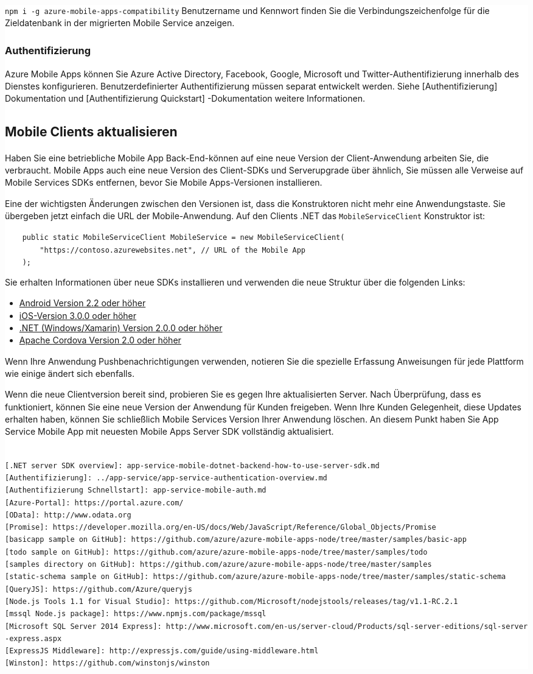 ```npm i -g azure-mobile-apps-compatibility```
Benutzername und Kennwort finden Sie die Verbindungszeichenfolge für die Zieldatenbank in der migrierten Mobile Service anzeigen.


### <a name="set-up-authentication"></a>Authentifizierung

Azure Mobile Apps können Sie Azure Active Directory, Facebook, Google, Microsoft und Twitter-Authentifizierung innerhalb des Dienstes konfigurieren.  Benutzerdefinierter Authentifizierung müssen separat entwickelt werden.  Siehe [Authentifizierung] Dokumentation und [Authentifizierung Quickstart] -Dokumentation weitere Informationen.  

## <a name="updating-clients"></a>Mobile Clients aktualisieren

Haben Sie eine betriebliche Mobile App Back-End-können auf eine neue Version der Client-Anwendung arbeiten Sie, die verbraucht. Mobile Apps auch eine neue Version des Client-SDKs und Serverupgrade über ähnlich, Sie müssen alle Verweise auf Mobile Services SDKs entfernen, bevor Sie Mobile Apps-Versionen installieren.

Eine der wichtigsten Änderungen zwischen den Versionen ist, dass die Konstruktoren nicht mehr eine Anwendungstaste. Sie übergeben jetzt einfach die URL der Mobile-Anwendung. Auf den Clients .NET das `MobileServiceClient` Konstruktor ist:

        public static MobileServiceClient MobileService = new MobileServiceClient(
            "https://contoso.azurewebsites.net", // URL of the Mobile App
        );

Sie erhalten Informationen über neue SDKs installieren und verwenden die neue Struktur über die folgenden Links:

- [Android Version 2.2 oder höher](app-service-mobile-android-how-to-use-client-library.md)
- [iOS-Version 3.0.0 oder höher](app-service-mobile-ios-how-to-use-client-library.md)
- [.NET (Windows/Xamarin) Version 2.0.0 oder höher](app-service-mobile-dotnet-how-to-use-client-library.md)
- [Apache Cordova Version 2.0 oder höher](app-service-mobile-cordova-how-to-use-client-library.md)

Wenn Ihre Anwendung Pushbenachrichtigungen verwenden, notieren Sie die spezielle Erfassung Anweisungen für jede Plattform wie einige ändert sich ebenfalls.

Wenn die neue Clientversion bereit sind, probieren Sie es gegen Ihre aktualisierten Server. Nach Überprüfung, dass es funktioniert, können Sie eine neue Version der Anwendung für Kunden freigeben. Wenn Ihre Kunden Gelegenheit, diese Updates erhalten haben, können Sie schließlich Mobile Services Version Ihrer Anwendung löschen. An diesem Punkt haben Sie App Service Mobile App mit neuesten Mobile Apps Server SDK vollständig aktualisiert.



[Azure-portal]: https://portal.azure.com/
[Azure classic portal]: https://manage.windowsazure.com/
[Was sind Mobile Apps?]: app-service-mobile-value-prop.md
[I already use web sites and mobile services – how does App Service help me?]: /en-us/documentation/articles/app-service-mobile-value-prop-migration-from-mobile-services
[Mobile App Server SDK]: https://www.npmjs.com/package/azure-mobile-apps
[Create a Mobile App]: app-service-mobile-xamarin-ios-get-started.md
[Add push notifications to your mobile app]: app-service-mobile-xamarin-ios-get-started-push.md
[Add authentication to your mobile app]: app-service-mobile-xamarin-ios-get-started-users.md
[Azure Scheduler]: /en-us/documentation/services/scheduler/
[Web Job]: ../app-service-web/websites-webjobs-resources.md
[How to use the .NET server SDK]: app-service-mobile-dotnet-backend-how-to-use-server-sdk.md
[Migrate from Mobile Services to an App Service Mobile App]: app-service-mobile-migrating-from-mobile-services.md
[Migrate your existing Mobile Service to App Service]: app-service-mobile-migrating-from-mobile-services.md
[App Servicepreise]: https://azure.microsoft.com/en-us/pricing/details/app-service/
```

[.NET server SDK overview]: app-service-mobile-dotnet-backend-how-to-use-server-sdk.md
[Authentifizierung]: ../app-service/app-service-authentication-overview.md
[Authentifizierung Schnellstart]: app-service-mobile-auth.md
[Azure-Portal]: https://portal.azure.com/
[OData]: http://www.odata.org
[Promise]: https://developer.mozilla.org/en-US/docs/Web/JavaScript/Reference/Global_Objects/Promise
[basicapp sample on GitHub]: https://github.com/azure/azure-mobile-apps-node/tree/master/samples/basic-app
[todo sample on GitHub]: https://github.com/azure/azure-mobile-apps-node/tree/master/samples/todo
[samples directory on GitHub]: https://github.com/azure/azure-mobile-apps-node/tree/master/samples
[static-schema sample on GitHub]: https://github.com/azure/azure-mobile-apps-node/tree/master/samples/static-schema
[QueryJS]: https://github.com/Azure/queryjs
[Node.js Tools 1.1 for Visual Studio]: https://github.com/Microsoft/nodejstools/releases/tag/v1.1-RC.2.1
[mssql Node.js package]: https://www.npmjs.com/package/mssql
[Microsoft SQL Server 2014 Express]: http://www.microsoft.com/en-us/server-cloud/Products/sql-server-editions/sql-server-express.aspx
[ExpressJS Middleware]: http://expressjs.com/guide/using-middleware.html
[Winston]: https://github.com/winstonjs/winston